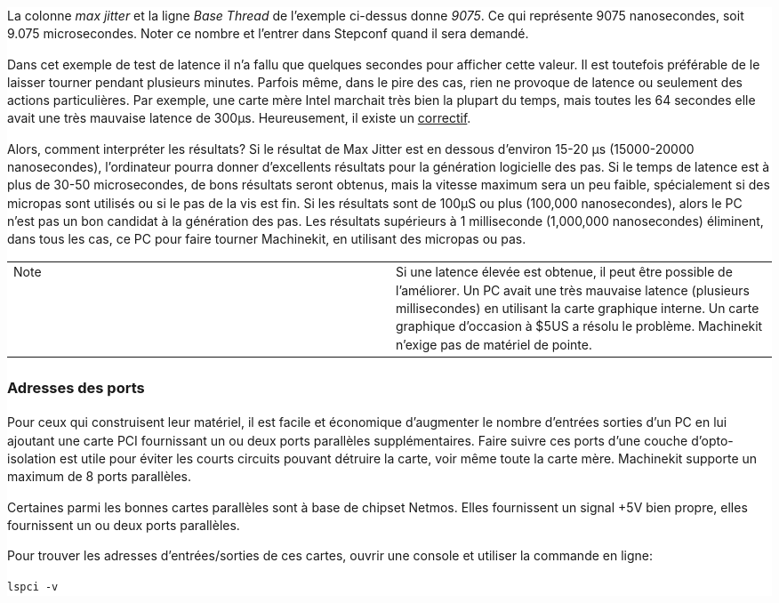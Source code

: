 La colonne *max jitter* et la ligne *Base Thread* de l’exemple ci-dessus donne *9075*. Ce qui représente 9075 nanosecondes, soit 9.075 microsecondes. Noter ce nombre et l’entrer dans Stepconf quand il sera demandé.

Dans cet exemple de test de latence il n’a fallu que quelques secondes pour afficher cette valeur. Il est toutefois préférable de le laisser tourner pendant plusieurs minutes. Parfois même, dans le pire des cas, rien ne provoque de latence ou seulement des actions particulières. Par exemple, une carte mère Intel marchait très bien la plupart du temps, mais toutes les 64 secondes elle avait une très mauvaise latence de 300µs. Heureusement, il existe un [correctif](http://wiki.machinekit.org/cgi-bin/wiki.pl?FixingSMIIssues).

Alors, comment interpréter les résultats? Si le résultat de Max Jitter est en dessous d’environ 15-20 µs (15000-20000 nanosecondes), l’ordinateur pourra donner d’excellents résultats pour la génération logicielle des pas. Si le temps de latence est à plus de 30-50 microsecondes, de bons résultats seront obtenus, mais la vitesse maximum sera un peu faible, spécialement si des micropas sont utilisés ou si le pas de la vis est fin. Si les résultats sont de 100µS ou plus (100,000 nanosecondes), alors le PC n’est pas un bon candidat à la génération des pas. Les résultats supérieurs à 1 milliseconde (1,000,000 nanosecondes) éliminent, dans tous les cas, ce PC pour faire tourner Machinekit, en utilisant des micropas ou pas.

<table>
<colgroup>
<col width="50%" />
<col width="50%" />
</colgroup>
<tbody>
<tr class="odd">
<td align="left"><div class="title">
Note
</div></td>
<td align="left">Si une latence élevée est obtenue, il peut être possible de l’améliorer. Un PC avait une très mauvaise latence (plusieurs millisecondes) en utilisant la carte graphique interne. Un carte graphique d’occasion à $5US a résolu le problème. Machinekit n’exige pas de matériel de pointe.</td>
</tr>
</tbody>
</table>

### Adresses des ports

Pour ceux qui construisent leur matériel, il est facile et économique d’augmenter le nombre d’entrées sorties d’un PC en lui ajoutant une carte PCI fournissant un ou deux ports parallèles supplémentaires. Faire suivre ces ports d’une couche d’opto-isolation est utile pour éviter les courts circuits pouvant détruire la carte, voir même toute la carte mère. Machinekit supporte un maximum de 8 ports parallèles.

Certaines parmi les bonnes cartes parallèles sont à base de chipset Netmos. Elles fournissent un signal +5V bien propre, elles fournissent un ou deux ports parallèles.

Pour trouver les adresses d’entrées/sorties de ces cartes, ouvrir une console et utiliser la commande en ligne:

    lspci -v
